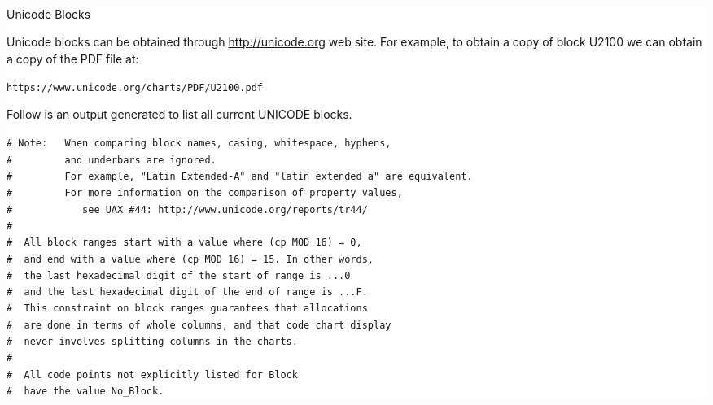 Unicode Blocks

Unicode blocks can be obtained through http://unicode.org
web site. For example, to obtain a copy of block U2100
we can obtain a copy of the PDF file at:

    https://www.unicode.org/charts/PDF/U2100.pdf

Follow is an output generated to list all current UNICODE blocks.

    # Note:   When comparing block names, casing, whitespace, hyphens,
    #         and underbars are ignored.
    #         For example, "Latin Extended-A" and "latin extended a" are equivalent.
    #         For more information on the comparison of property values,
    #            see UAX #44: http://www.unicode.org/reports/tr44/
    #
    #  All block ranges start with a value where (cp MOD 16) = 0,
    #  and end with a value where (cp MOD 16) = 15. In other words,
    #  the last hexadecimal digit of the start of range is ...0
    #  and the last hexadecimal digit of the end of range is ...F.
    #  This constraint on block ranges guarantees that allocations
    #  are done in terms of whole columns, and that code chart display
    #  never involves splitting columns in the charts.
    #
    #  All code points not explicitly listed for Block
    #  have the value No_Block.
